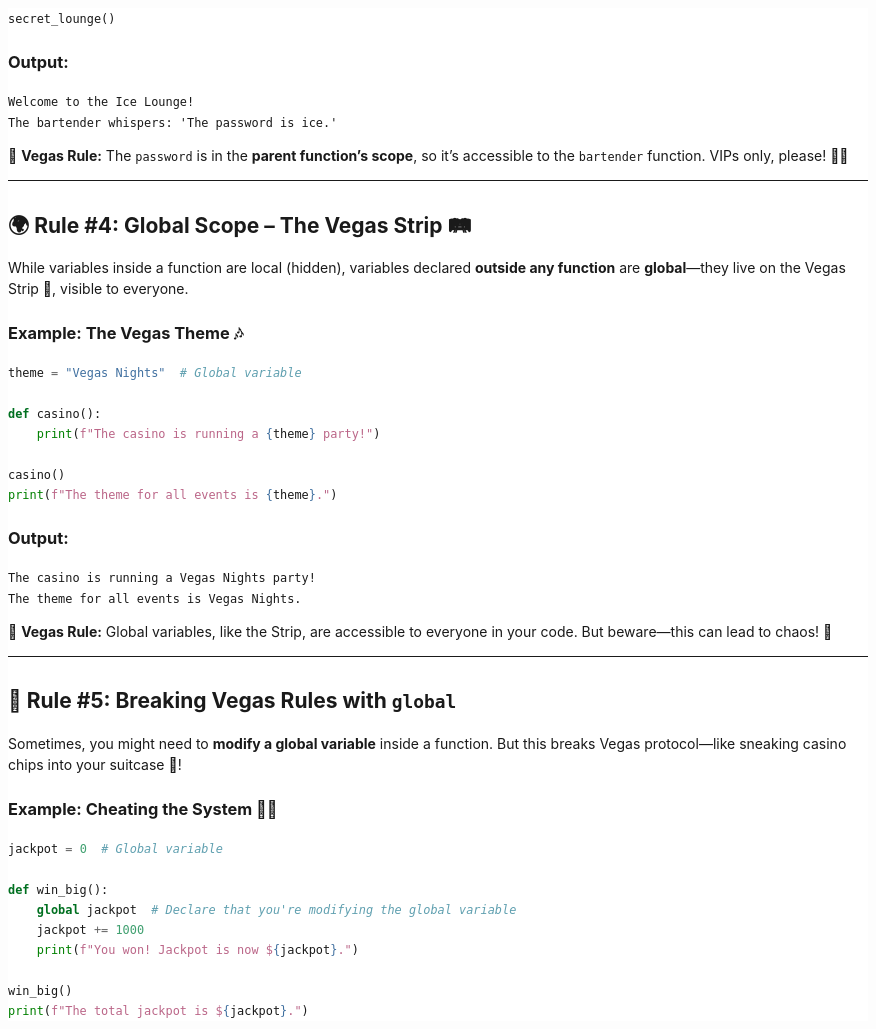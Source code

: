 ```python
secret_lounge()
```

### Output:

```
Welcome to the Ice Lounge!
The bartender whispers: 'The password is ice.'
```

🎲 **Vegas Rule:** The `password` is in the **parent function’s scope**, so it’s accessible to the `bartender` function. VIPs only, please! 🚪✨

---

## 🌍 Rule #4: Global Scope – The Vegas Strip 🛤️

While variables inside a function are local (hidden), variables declared **outside any function** are **global**—they live on the Vegas Strip 🌆, visible to everyone.

### Example: The Vegas Theme 🎶

```python
theme = "Vegas Nights"  # Global variable

def casino():
    print(f"The casino is running a {theme} party!")

casino()
print(f"The theme for all events is {theme}.")
```

### Output:

```
The casino is running a Vegas Nights party!
The theme for all events is Vegas Nights.
```

🎲 **Vegas Rule:** Global variables, like the Strip, are accessible to everyone in your code. But beware—this can lead to chaos! 🌟

---

## 🔐 Rule #5: Breaking Vegas Rules with `global`

Sometimes, you might need to **modify a global variable** inside a function. But this breaks Vegas protocol—like sneaking casino chips into your suitcase 🎒!

### Example: Cheating the System 🕵️‍♂️

```python
jackpot = 0  # Global variable

def win_big():
    global jackpot  # Declare that you're modifying the global variable
    jackpot += 1000
    print(f"You won! Jackpot is now ${jackpot}.")

win_big()
print(f"The total jackpot is ${jackpot}.")
```
